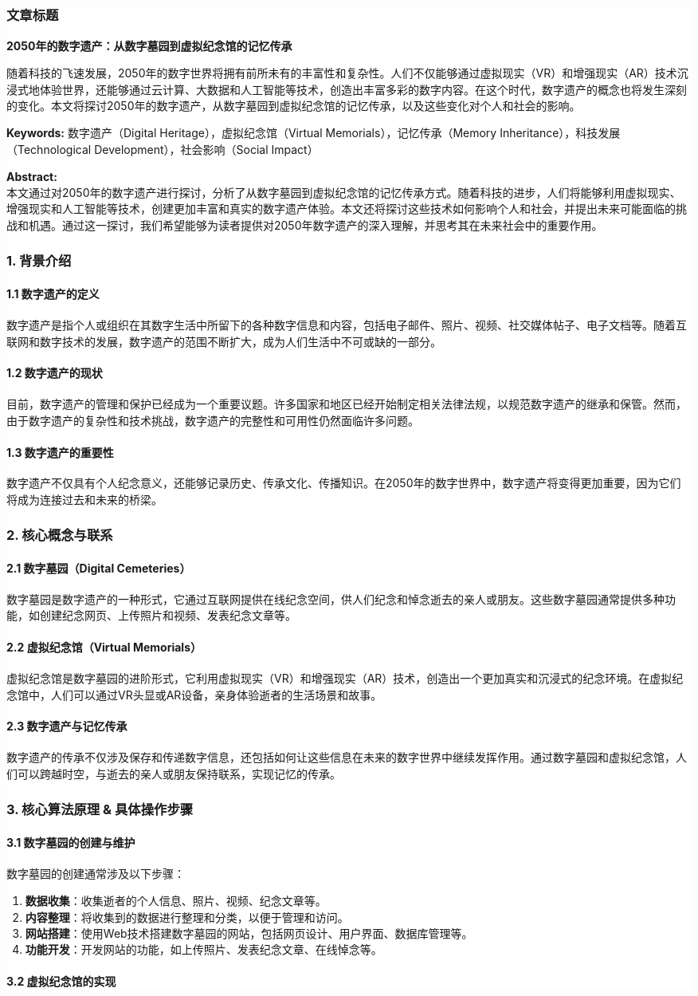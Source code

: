                  

### 文章标题

**2050年的数字遗产：从数字墓园到虚拟纪念馆的记忆传承**

随着科技的飞速发展，2050年的数字世界将拥有前所未有的丰富性和复杂性。人们不仅能够通过虚拟现实（VR）和增强现实（AR）技术沉浸式地体验世界，还能够通过云计算、大数据和人工智能等技术，创造出丰富多彩的数字内容。在这个时代，数字遗产的概念也将发生深刻的变化。本文将探讨2050年的数字遗产，从数字墓园到虚拟纪念馆的记忆传承，以及这些变化对个人和社会的影响。

**Keywords:** 数字遗产（Digital Heritage），虚拟纪念馆（Virtual Memorials），记忆传承（Memory Inheritance），科技发展（Technological Development），社会影响（Social Impact）

**Abstract:**  
本文通过对2050年的数字遗产进行探讨，分析了从数字墓园到虚拟纪念馆的记忆传承方式。随着科技的进步，人们将能够利用虚拟现实、增强现实和人工智能等技术，创建更加丰富和真实的数字遗产体验。本文还将探讨这些技术如何影响个人和社会，并提出未来可能面临的挑战和机遇。通过这一探讨，我们希望能够为读者提供对2050年数字遗产的深入理解，并思考其在未来社会中的重要作用。

### 1. 背景介绍

#### 1.1 数字遗产的定义

数字遗产是指个人或组织在其数字生活中所留下的各种数字信息和内容，包括电子邮件、照片、视频、社交媒体帖子、电子文档等。随着互联网和数字技术的发展，数字遗产的范围不断扩大，成为人们生活中不可或缺的一部分。

#### 1.2 数字遗产的现状

目前，数字遗产的管理和保护已经成为一个重要议题。许多国家和地区已经开始制定相关法律法规，以规范数字遗产的继承和保管。然而，由于数字遗产的复杂性和技术挑战，数字遗产的完整性和可用性仍然面临许多问题。

#### 1.3 数字遗产的重要性

数字遗产不仅具有个人纪念意义，还能够记录历史、传承文化、传播知识。在2050年的数字世界中，数字遗产将变得更加重要，因为它们将成为连接过去和未来的桥梁。

### 2. 核心概念与联系

#### 2.1 数字墓园（Digital Cemeteries）

数字墓园是数字遗产的一种形式，它通过互联网提供在线纪念空间，供人们纪念和悼念逝去的亲人或朋友。这些数字墓园通常提供多种功能，如创建纪念网页、上传照片和视频、发表纪念文章等。

#### 2.2 虚拟纪念馆（Virtual Memorials）

虚拟纪念馆是数字墓园的进阶形式，它利用虚拟现实（VR）和增强现实（AR）技术，创造出一个更加真实和沉浸式的纪念环境。在虚拟纪念馆中，人们可以通过VR头显或AR设备，亲身体验逝者的生活场景和故事。

#### 2.3 数字遗产与记忆传承

数字遗产的传承不仅涉及保存和传递数字信息，还包括如何让这些信息在未来的数字世界中继续发挥作用。通过数字墓园和虚拟纪念馆，人们可以跨越时空，与逝去的亲人或朋友保持联系，实现记忆的传承。

### 3. 核心算法原理 & 具体操作步骤

#### 3.1 数字墓园的创建与维护

数字墓园的创建通常涉及以下步骤：

1. **数据收集**：收集逝者的个人信息、照片、视频、纪念文章等。
2. **内容整理**：将收集到的数据进行整理和分类，以便于管理和访问。
3. **网站搭建**：使用Web技术搭建数字墓园的网站，包括网页设计、用户界面、数据库管理等。
4. **功能开发**：开发网站的功能，如上传照片、发表纪念文章、在线悼念等。

#### 3.2 虚拟纪念馆的实现
